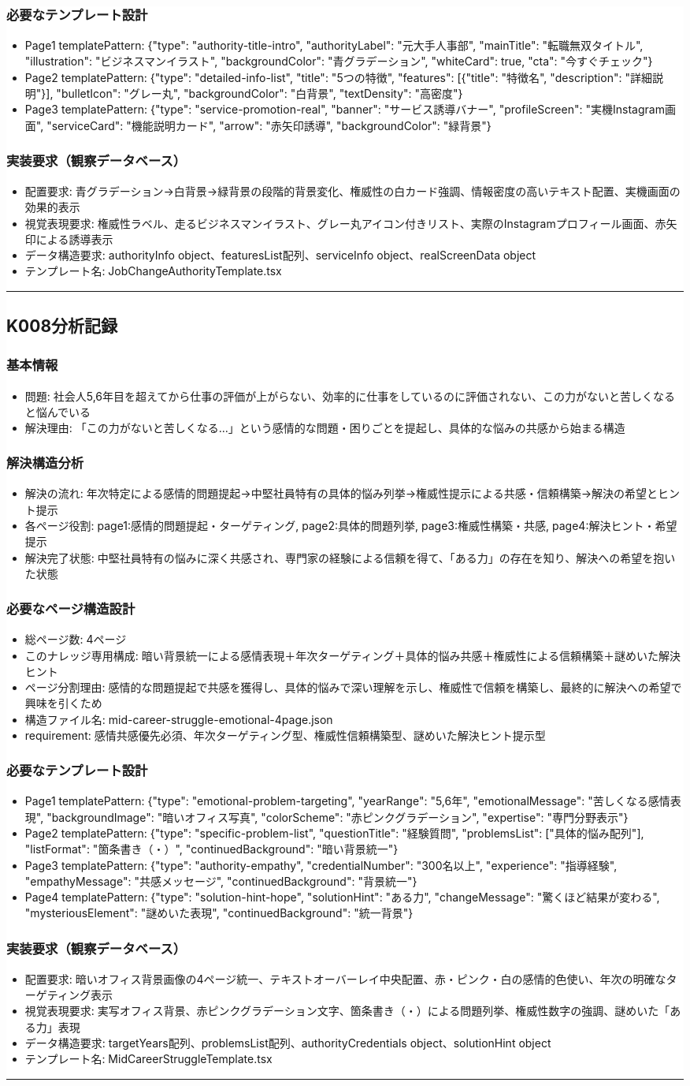 ### 必要なテンプレート設計
- Page1 templatePattern: {"type": "authority-title-intro", "authorityLabel": "元大手人事部", "mainTitle": "転職無双タイトル", "illustration": "ビジネスマンイラスト", "backgroundColor": "青グラデーション", "whiteCard": true, "cta": "今すぐチェック"}
- Page2 templatePattern: {"type": "detailed-info-list", "title": "5つの特徴", "features": [{"title": "特徴名", "description": "詳細説明"}], "bulletIcon": "グレー丸", "backgroundColor": "白背景", "textDensity": "高密度"}
- Page3 templatePattern: {"type": "service-promotion-real", "banner": "サービス誘導バナー", "profileScreen": "実機Instagram画面", "serviceCard": "機能説明カード", "arrow": "赤矢印誘導", "backgroundColor": "緑背景"}

### 実装要求（観察データベース）
- 配置要求: 青グラデーション→白背景→緑背景の段階的背景変化、権威性の白カード強調、情報密度の高いテキスト配置、実機画面の効果的表示
- 視覚表現要求: 権威性ラベル、走るビジネスマンイラスト、グレー丸アイコン付きリスト、実際のInstagramプロフィール画面、赤矢印による誘導表示
- データ構造要求: authorityInfo object、featuresList配列、serviceInfo object、realScreenData object
- テンプレート名: JobChangeAuthorityTemplate.tsx

---

## K008分析記録

### 基本情報
- 問題: 社会人5,6年目を超えてから仕事の評価が上がらない、効率的に仕事をしているのに評価されない、この力がないと苦しくなると悩んでいる
- 解決理由: 「この力がないと苦しくなる...」という感情的な問題・困りごとを提起し、具体的な悩みの共感から始まる構造

### 解決構造分析
- 解決の流れ: 年次特定による感情的問題提起→中堅社員特有の具体的悩み列挙→権威性提示による共感・信頼構築→解決の希望とヒント提示
- 各ページ役割: page1:感情的問題提起・ターゲティング, page2:具体的問題列挙, page3:権威性構築・共感, page4:解決ヒント・希望提示
- 解決完了状態: 中堅社員特有の悩みに深く共感され、専門家の経験による信頼を得て、「ある力」の存在を知り、解決への希望を抱いた状態

### 必要なページ構造設計
- 総ページ数: 4ページ
- このナレッジ専用構成: 暗い背景統一による感情表現＋年次ターゲティング＋具体的悩み共感＋権威性による信頼構築＋謎めいた解決ヒント
- ページ分割理由: 感情的な問題提起で共感を獲得し、具体的悩みで深い理解を示し、権威性で信頼を構築し、最終的に解決への希望で興味を引くため
- 構造ファイル名: mid-career-struggle-emotional-4page.json
- requirement: 感情共感優先必須、年次ターゲティング型、権威性信頼構築型、謎めいた解決ヒント提示型

### 必要なテンプレート設計
- Page1 templatePattern: {"type": "emotional-problem-targeting", "yearRange": "5,6年", "emotionalMessage": "苦しくなる感情表現", "backgroundImage": "暗いオフィス写真", "colorScheme": "赤ピンクグラデーション", "expertise": "専門分野表示"}
- Page2 templatePattern: {"type": "specific-problem-list", "questionTitle": "経験質問", "problemsList": ["具体的悩み配列"], "listFormat": "箇条書き（・）", "continuedBackground": "暗い背景統一"}
- Page3 templatePattern: {"type": "authority-empathy", "credentialNumber": "300名以上", "experience": "指導経験", "empathyMessage": "共感メッセージ", "continuedBackground": "背景統一"}
- Page4 templatePattern: {"type": "solution-hint-hope", "solutionHint": "ある力", "changeMessage": "驚くほど結果が変わる", "mysteriousElement": "謎めいた表現", "continuedBackground": "統一背景"}

### 実装要求（観察データベース）
- 配置要求: 暗いオフィス背景画像の4ページ統一、テキストオーバーレイ中央配置、赤・ピンク・白の感情的色使い、年次の明確なターゲティング表示
- 視覚表現要求: 実写オフィス背景、赤ピンクグラデーション文字、箇条書き（・）による問題列挙、権威性数字の強調、謎めいた「ある力」表現
- データ構造要求: targetYears配列、problemsList配列、authorityCredentials object、solutionHint object
- テンプレート名: MidCareerStruggleTemplate.tsx

---